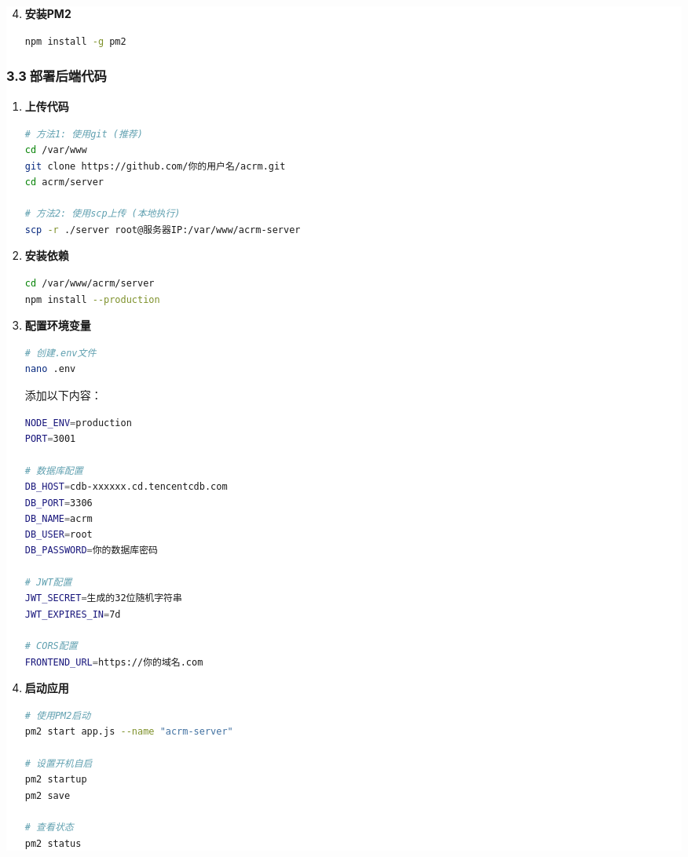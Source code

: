 4. **安装PM2**
   ```bash
   npm install -g pm2
   ```

### 3.3 部署后端代码

1. **上传代码**
   ```bash
   # 方法1: 使用git (推荐)
   cd /var/www
   git clone https://github.com/你的用户名/acrm.git
   cd acrm/server
   
   # 方法2: 使用scp上传 (本地执行)
   scp -r ./server root@服务器IP:/var/www/acrm-server
   ```

2. **安装依赖**
   ```bash
   cd /var/www/acrm/server
   npm install --production
   ```

3. **配置环境变量**
   ```bash
   # 创建.env文件
   nano .env
   ```
   
   添加以下内容：
   ```bash
   NODE_ENV=production
   PORT=3001
   
   # 数据库配置
   DB_HOST=cdb-xxxxxx.cd.tencentcdb.com
   DB_PORT=3306
   DB_NAME=acrm
   DB_USER=root
   DB_PASSWORD=你的数据库密码
   
   # JWT配置
   JWT_SECRET=生成的32位随机字符串
   JWT_EXPIRES_IN=7d
   
   # CORS配置
   FRONTEND_URL=https://你的域名.com
   ```

4. **启动应用**
   ```bash
   # 使用PM2启动
   pm2 start app.js --name "acrm-server"
   
   # 设置开机自启
   pm2 startup
   pm2 save
   
   # 查看状态
   pm2 status
   ```
